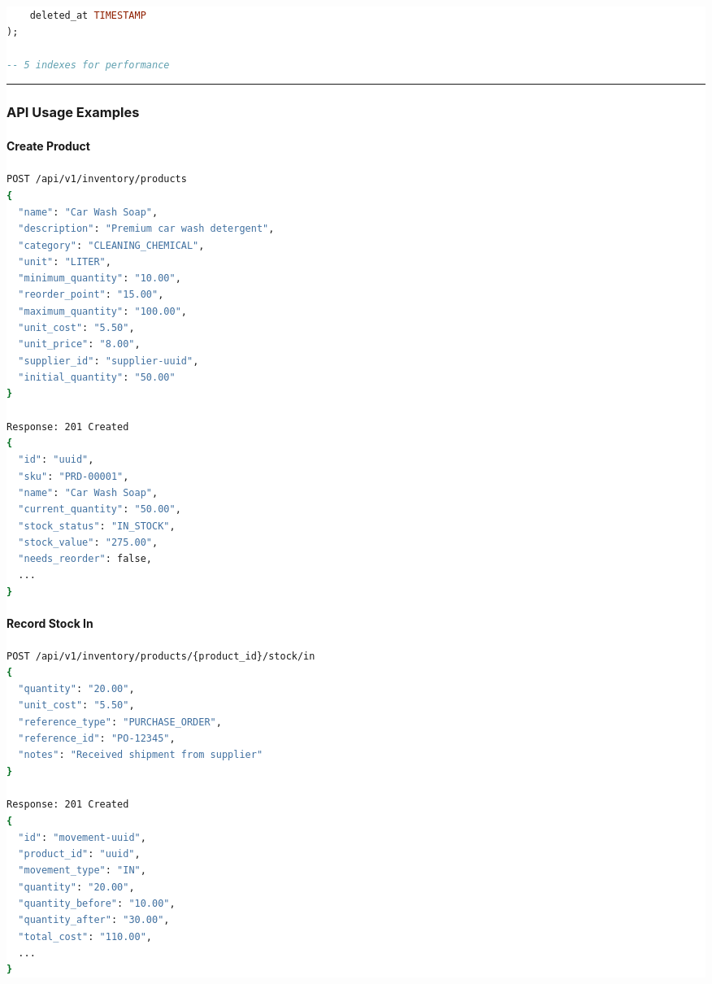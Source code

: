 ```sql
    deleted_at TIMESTAMP
);

-- 5 indexes for performance
```

---

### API Usage Examples

#### Create Product
```bash
POST /api/v1/inventory/products
{
  "name": "Car Wash Soap",
  "description": "Premium car wash detergent",
  "category": "CLEANING_CHEMICAL",
  "unit": "LITER",
  "minimum_quantity": "10.00",
  "reorder_point": "15.00",
  "maximum_quantity": "100.00",
  "unit_cost": "5.50",
  "unit_price": "8.00",
  "supplier_id": "supplier-uuid",
  "initial_quantity": "50.00"
}

Response: 201 Created
{
  "id": "uuid",
  "sku": "PRD-00001",
  "name": "Car Wash Soap",
  "current_quantity": "50.00",
  "stock_status": "IN_STOCK",
  "stock_value": "275.00",
  "needs_reorder": false,
  ...
}
```

#### Record Stock In
```bash
POST /api/v1/inventory/products/{product_id}/stock/in
{
  "quantity": "20.00",
  "unit_cost": "5.50",
  "reference_type": "PURCHASE_ORDER",
  "reference_id": "PO-12345",
  "notes": "Received shipment from supplier"
}

Response: 201 Created
{
  "id": "movement-uuid",
  "product_id": "uuid",
  "movement_type": "IN",
  "quantity": "20.00",
  "quantity_before": "10.00",
  "quantity_after": "30.00",
  "total_cost": "110.00",
  ...
}
```
